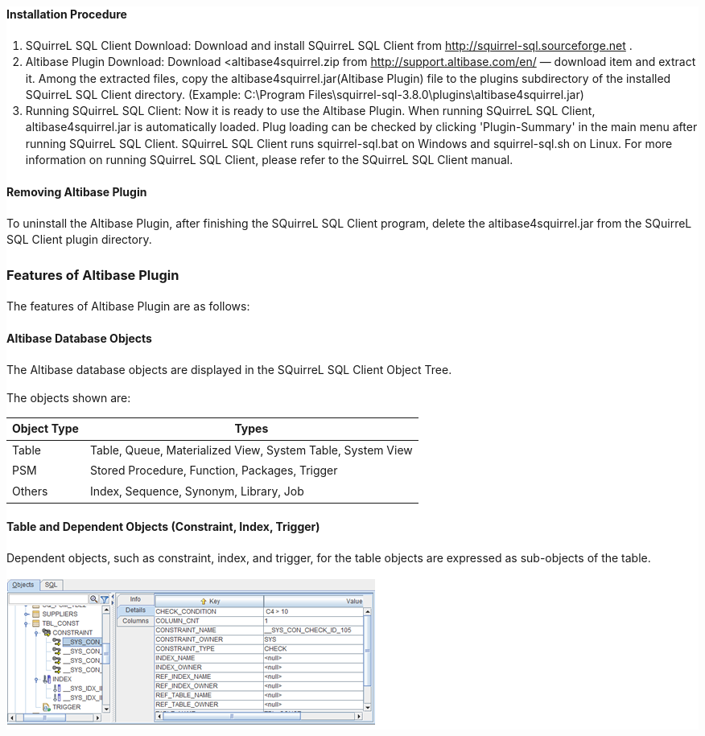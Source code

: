 #### Installation Procedure

1.  SQuirreL SQL Client Download: Download and install SQuirreL SQL Client from http://squirrel-sql.sourceforge.net . 
2.  Altibase Plugin Download: Download <altibase4squirrel.zip from <http://support.altibase.com/en/> — download item and extract it. Among the extracted files, copy the altibase4squirrel.jar(Altibase Plugin) file to the plugins subdirectory of the installed SQuirreL SQL Client directory. (Example: C:\\Program
    Files\\squirrel-sql-3.8.0\\plugins\\altibase4squirrel.jar)
3.  Running SQuirreL SQL Client: Now it is ready to use the Altibase Plugin.
    When running SQuirreL SQL Client, altibase4squirrel.jar is automatically loaded.
    Plug loading can be checked by clicking 'Plugin-Summary' in the main menu after running SQuirreL SQL Client.  SQuirreL SQL Client runs squirrel-sql.bat on Windows and squirrel-sql.sh on Linux. For more information on running SQuirreL SQL Client, please refer to the SQuirreL SQL Client manual.

#### Removing Altibase Plugin

To uninstall the Altibase Plugin, after finishing the SQuirreL SQL Client program, delete the altibase4squirrel.jar from the SQuirreL SQL Client plugin directory.

### Features of Altibase Plugin

The features of Altibase Plugin are as follows:

#### Altibase Database Objects

The Altibase database objects are displayed in the SQuirreL SQL Client Object Tree.

The objects shown are:

| Object Type | Types                                                      |
| ----------- | ---------------------------------------------------------- |
| Table       | Table, Queue, Materialized View, System Table, System View |
| PSM         | Stored Procedure, Function, Packages, Trigger              |
| Others      | Index, Sequence, Synonym, Library, Job                     |



#### Table and Dependent Objects (Constraint, Index, Trigger)

Dependent objects, such as constraint, index, and trigger, for the table objects are expressed as sub-objects of the table.

![](media/3rdPartyConnector/85f132e53314078bd6229a6374fb9a1c.png)
